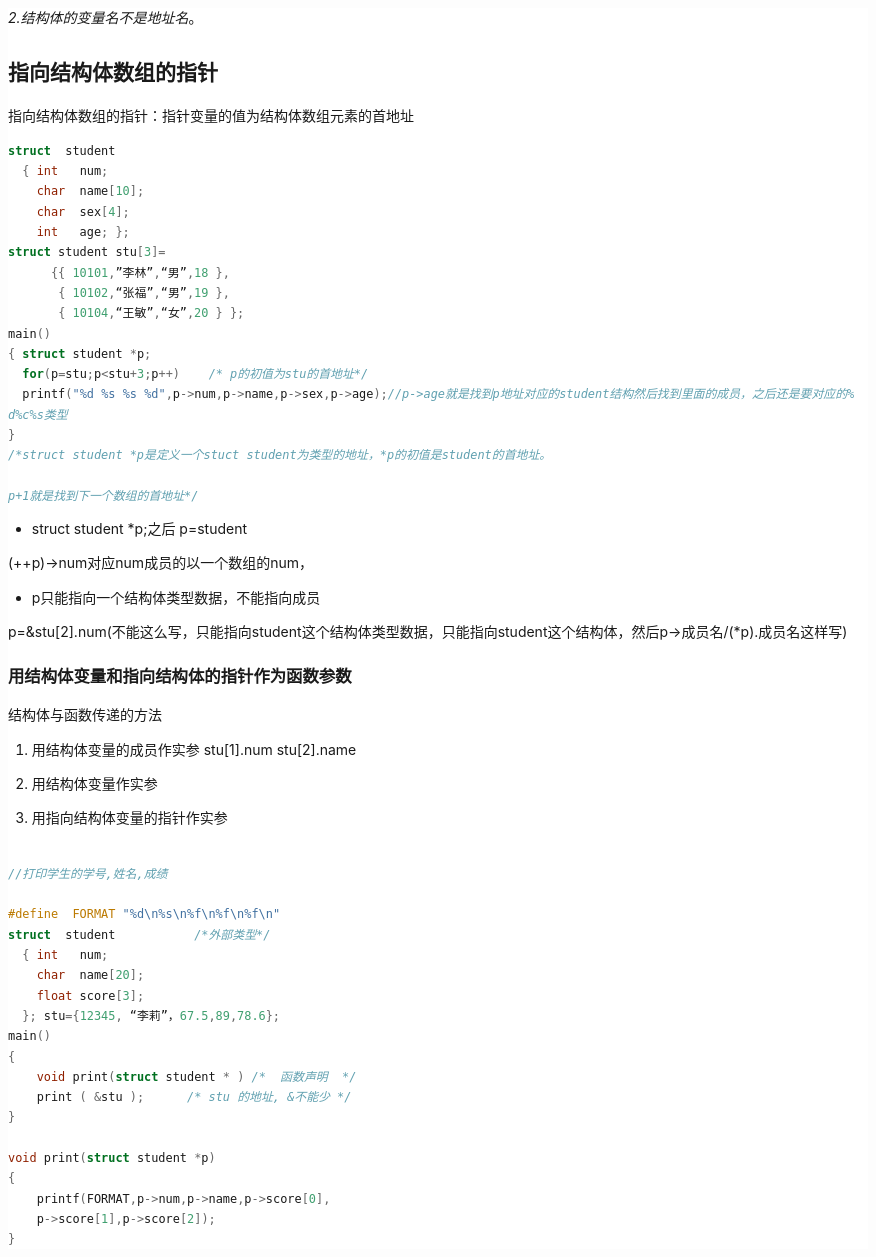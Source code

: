*2.结构体的变量名不是地址名*。

## 指向结构体数组的指针

指向结构体数组的指针：指针变量的值为结构体数组元素的首地址

```c
struct  student
  { int   num;
    char  name[10];
    char  sex[4];
    int   age; };
struct student stu[3]=
      {{ 10101,”李林”,“男”,18 },
       { 10102,“张福”,“男”,19 },
       { 10104,“王敏”,“女”,20 } };
main()
{ struct student *p;
  for(p=stu;p<stu+3;p++)    /* p的初值为stu的首地址*/
  printf("%d %s %s %d",p->num,p->name,p->sex,p->age);//p->age就是找到p地址对应的student结构然后找到里面的成员，之后还是要对应的%d%c%s类型
} 
/*struct student *p是定义一个stuct student为类型的地址，*p的初值是student的首地址。

p+1就是找到下一个数组的首地址*/
```

* struct student *p;之后
p=student

(++p)->num对应num成员的以一个数组的num，

* p只能指向一个结构体类型数据，不能指向成员

p=&stu[2].num(不能这么写，只能指向student这个结构体类型数据，只能指向student这个结构体，然后p->成员名/(*p).成员名这样写)

### 用结构体变量和指向结构体的指针作为函数参数

结构体与函数传递的方法

1. 用结构体变量的成员作实参
stu[1].num        stu[2].name

2. 用结构体变量作实参

3. 用指向结构体变量的指针作实参

```c

//打印学生的学号,姓名,成绩

#define  FORMAT "%d\n%s\n%f\n%f\n%f\n"
struct  student           /*外部类型*/
  { int   num;
    char  name[20];
    float score[3];
  }; stu={12345, “李莉”，67.5,89,78.6};
main()
{ 
    void print(struct student * ) /*  函数声明  */
    print ( &stu );      /* stu 的地址, &不能少 */
}

void print(struct student *p)
{
    printf(FORMAT,p->num,p->name,p->score[0],
    p->score[1],p->score[2]);
}
```